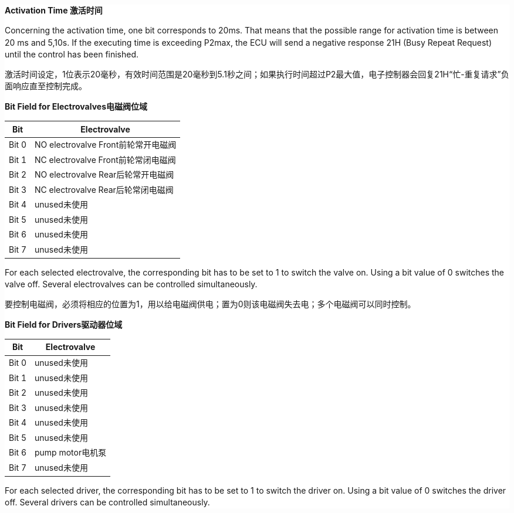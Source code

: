**Activation Time 激活时间**

Concerning the activation time, one bit corresponds to 20ms. That means that the
possible range for activation time is between 20 ms and 5,10s. If the executing
time is exceeding P2max, the ECU will send a negative response 21H (Busy Repeat
Request) until the control has been finished.

激活时间设定，1位表示20毫秒，有效时间范围是20毫秒到5.1秒之间；如果执行时间超过P2最大值，电子控制器会回复21H“忙-重复请求”负面响应直至控制完成。

**Bit Field for Electrovalves电磁阀位域**

| **Bit** | **Electrovalve**                    |
|---------|-------------------------------------|
| Bit 0   | NO electrovalve Front前轮常开电磁阀 |
| Bit 1   | NC electrovalve Front前轮常闭电磁阀 |
| Bit 2   | NO electrovalve Rear后轮常开电磁阀  |
| Bit 3   | NC electrovalve Rear后轮常闭电磁阀  |
| Bit 4   | unused未使用                        |
| Bit 5   | unused未使用                        |
| Bit 6   | unused未使用                        |
| Bit 7   | unused未使用                        |

For each selected electrovalve, the corresponding bit has to be set to 1 to
switch the valve on. Using a bit value of 0 switches the valve off. Several
electrovalves can be controlled simultaneously.

要控制电磁阀，必须将相应的位置为1，用以给电磁阀供电；置为0则该电磁阀失去电；多个电磁阀可以同时控制。

**Bit Field for Drivers驱动器位域**

| **Bit** | **Electrovalve** |
|---------|------------------|
| Bit 0   | unused未使用     |
| Bit 1   | unused未使用     |
| Bit 2   | unused未使用     |
| Bit 3   | unused未使用     |
| Bit 4   | unused未使用     |
| Bit 5   | unused未使用     |
| Bit 6   | pump motor电机泵 |
| Bit 7   | unused未使用     |

For each selected driver, the corresponding bit has to be set to 1 to switch the
driver on. Using a bit value of 0 switches the driver off. Several drivers can
be controlled simultaneously.
